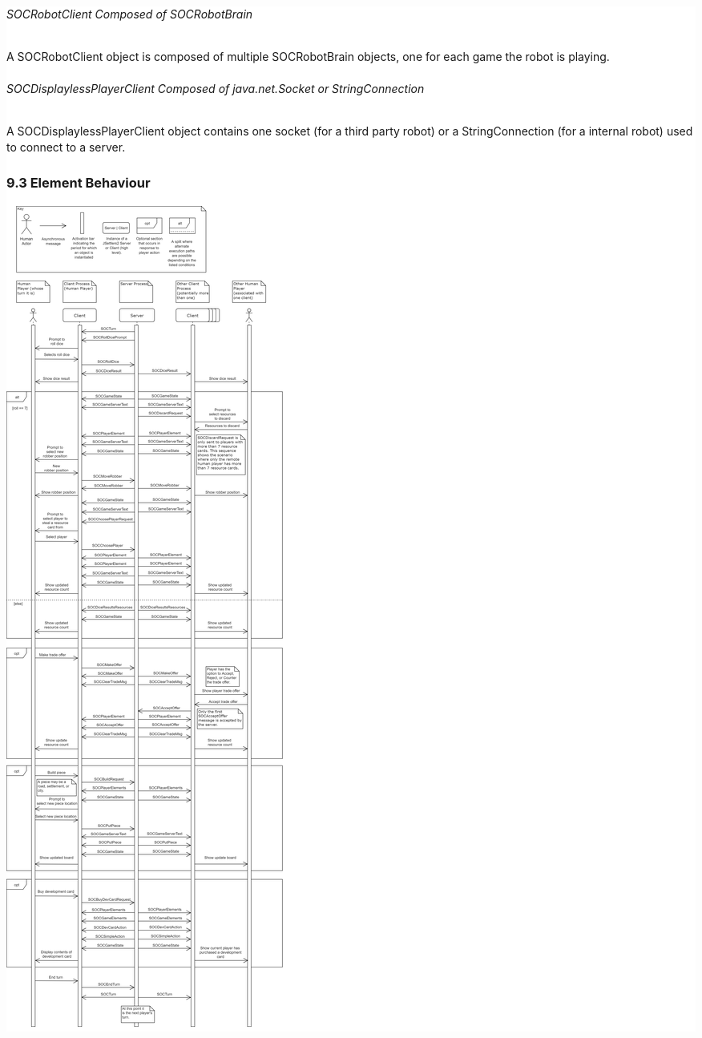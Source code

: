 ###### SOCRobotClient Composed of SOCRobotBrain
A SOCRobotClient object is composed of multiple SOCRobotBrain objects, one for each game the robot is playing.

###### SOCDisplaylessPlayerClient Composed of java.net.Socket or StringConnection
A SOCDisplaylessPlayerClient object contains one socket (for a third party robot) or a StringConnection (for a internal robot) used to connect to a server.

### 9.3 Element Behaviour <a name="beh-candc"></a>

![Sequence Diagram](../images/JSettlers/PlayerTurnSequence.png)
